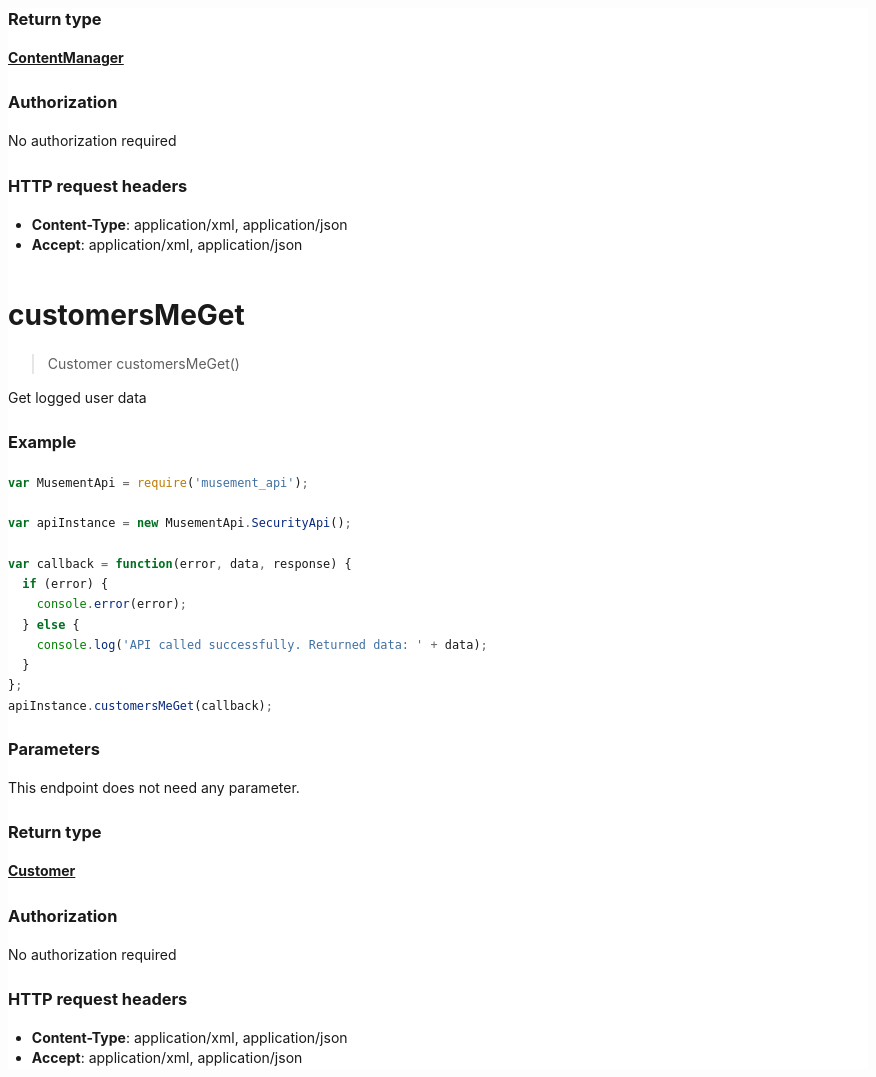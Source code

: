 ### Return type

[**ContentManager**](ContentManager.md)

### Authorization

No authorization required

### HTTP request headers

 - **Content-Type**: application/xml, application/json
 - **Accept**: application/xml, application/json

<a name="customersMeGet"></a>
# **customersMeGet**
> Customer customersMeGet()

Get logged user data

### Example
```javascript
var MusementApi = require('musement_api');

var apiInstance = new MusementApi.SecurityApi();

var callback = function(error, data, response) {
  if (error) {
    console.error(error);
  } else {
    console.log('API called successfully. Returned data: ' + data);
  }
};
apiInstance.customersMeGet(callback);
```

### Parameters
This endpoint does not need any parameter.

### Return type

[**Customer**](Customer.md)

### Authorization

No authorization required

### HTTP request headers

 - **Content-Type**: application/xml, application/json
 - **Accept**: application/xml, application/json
